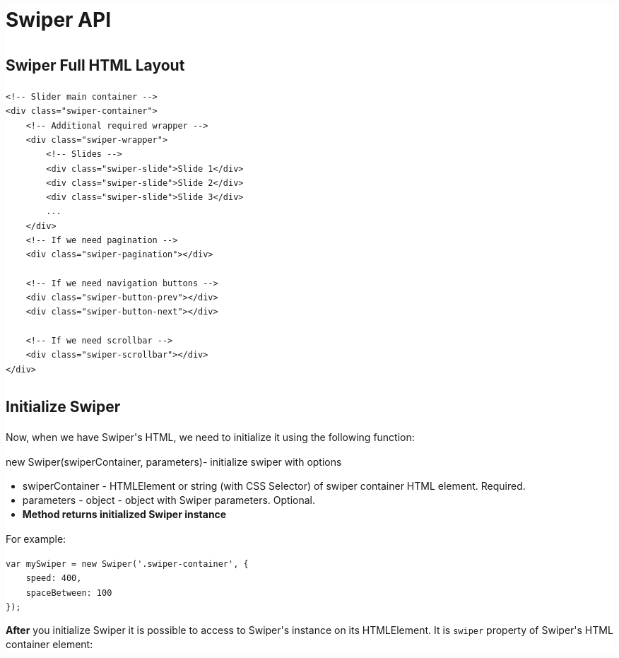 # Swiper API



## Swiper Full HTML Layout

    <!-- Slider main container -->
    <div class="swiper-container">
        <!-- Additional required wrapper -->
        <div class="swiper-wrapper">
            <!-- Slides -->
            <div class="swiper-slide">Slide 1</div>
            <div class="swiper-slide">Slide 2</div>
            <div class="swiper-slide">Slide 3</div>
            ...
        </div>
        <!-- If we need pagination -->
        <div class="swiper-pagination"></div>

        <!-- If we need navigation buttons -->
        <div class="swiper-button-prev"></div>
        <div class="swiper-button-next"></div>

        <!-- If we need scrollbar -->
        <div class="swiper-scrollbar"></div>
    </div>

## Initialize Swiper

Now, when we have Swiper's HTML, we need to initialize it using the following function:

<div class="method-wrap">

<span class="method">new Swiper(<span>swiperContainer</span>, <span>parameters</span>)</span><span>- initialize swiper with options</span>

*   <span class="parameter">swiperContainer</span> - <span class="parameter-type">HTMLElement</span> or <span class="parameter-type">string</span> (with CSS Selector) of swiper container HTML element. Required.
*   <span class="parameter">parameters</span> - <span class="parameter-type">object</span> - object with Swiper parameters. Optional.
*   **Method returns initialized Swiper instance**

</div>

For example:

    var mySwiper = new Swiper('.swiper-container', {
        speed: 400,
        spaceBetween: 100
    });

**After** you initialize Swiper it is possible to access to Swiper's instance on its HTMLElement. It is `swiper` property of Swiper's HTML container element:
